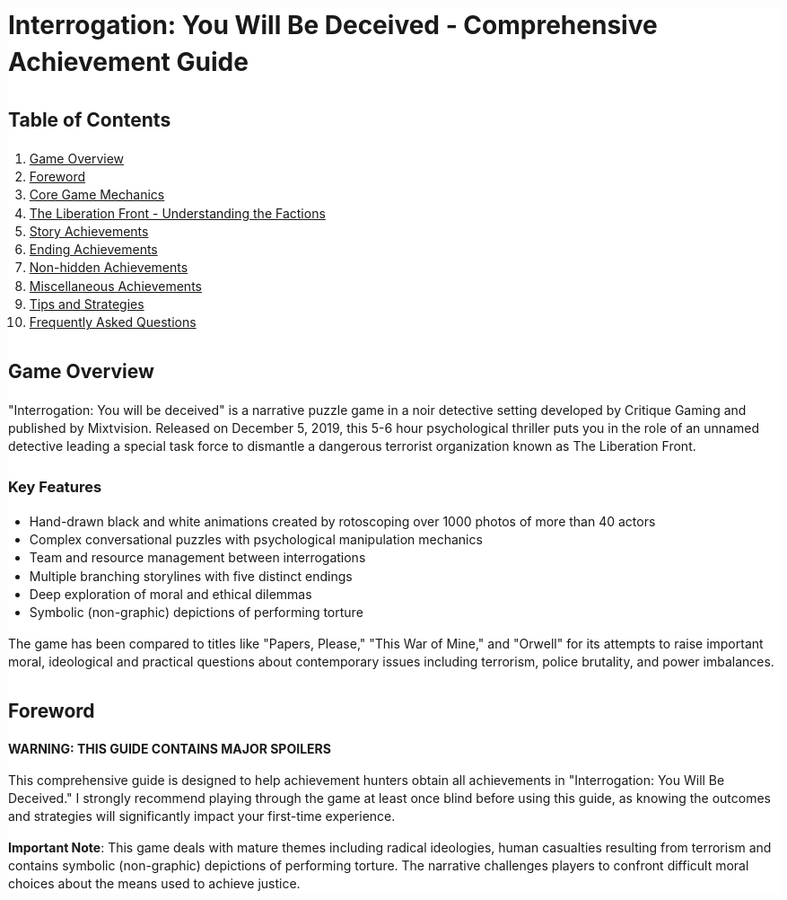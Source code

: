 # Interrogation: You Will Be Deceived - Comprehensive Achievement Guide

## Table of Contents

1. [Game Overview](#game-overview)
2. [Foreword](#foreword)
3. [Core Game Mechanics](#core-game-mechanics)
4. [The Liberation Front - Understanding the Factions](#the-liberation-front---understanding-the-factions)
5. [Story Achievements](#story-achievements)
6. [Ending Achievements](#ending-achievements)
7. [Non-hidden Achievements](#non-hidden-achievements)
8. [Miscellaneous Achievements](#miscellaneous-achievements)
9. [Tips and Strategies](#tips-and-strategies)
10. [Frequently Asked Questions](#frequently-asked-questions)

## Game Overview

"Interrogation: You will be deceived" is a narrative puzzle game in a noir detective setting developed by Critique Gaming and published by Mixtvision. Released on December 5, 2019, this 5-6 hour psychological thriller puts you in the role of an unnamed detective leading a special task force to dismantle a dangerous terrorist organization known as The Liberation Front.

### Key Features

- Hand-drawn black and white animations created by rotoscoping over 1000 photos of more than 40 actors
- Complex conversational puzzles with psychological manipulation mechanics
- Team and resource management between interrogations
- Multiple branching storylines with five distinct endings
- Deep exploration of moral and ethical dilemmas
- Symbolic (non-graphic) depictions of performing torture

The game has been compared to titles like "Papers, Please," "This War of Mine," and "Orwell" for its attempts to raise important moral, ideological and practical questions about contemporary issues including terrorism, police brutality, and power imbalances.

## Foreword

**WARNING: THIS GUIDE CONTAINS MAJOR SPOILERS**

This comprehensive guide is designed to help achievement hunters obtain all achievements in "Interrogation: You Will Be Deceived." I strongly recommend playing through the game at least once blind before using this guide, as knowing the outcomes and strategies will significantly impact your first-time experience.

**Important Note**: This game deals with mature themes including radical ideologies, human casualties resulting from terrorism and contains symbolic (non-graphic) depictions of performing torture. The narrative challenges players to confront difficult moral choices about the means used to achieve justice.
